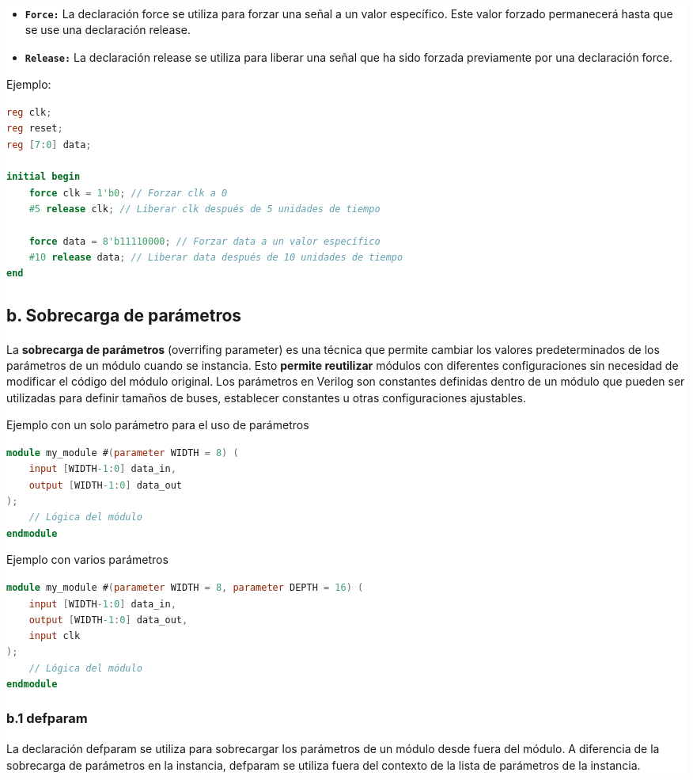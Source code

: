 - **`Force:`** La declaración force se utiliza para forzar una señal a un valor específico. Este valor forzado permanecerá hasta que se use una declaración release.

- **`Release:`** La declaración release se utiliza para liberar una señal que ha sido forzada previamente por una declaración force.

Ejemplo:
~~~verilog
reg clk;
reg reset;
reg [7:0] data;

initial begin
    force clk = 1'b0; // Forzar clk a 0
    #5 release clk; // Liberar clk después de 5 unidades de tiempo

    force data = 8'b11110000; // Forzar data a un valor específico
    #10 release data; // Liberar data después de 10 unidades de tiempo
end
~~~

## b. Sobrecarga de parámetros

La **sobrecarga de parámetros** (overrifing parameter) es una técnica que permite cambiar los valores predeterminados de los parámetros de un módulo cuando se instancia. Esto **permite reutilizar** módulos con diferentes configuraciones sin necesidad de modificar el código del módulo original. Los parámetros en Verilog son constantes definidas dentro de un módulo que pueden ser utilizadas para definir tamaños de buses, establecer constantes u otras configuraciones ajustables.

Ejemplo con un solo parámetro para el uso de parámetros
~~~verilog
module my_module #(parameter WIDTH = 8) (
    input [WIDTH-1:0] data_in,
    output [WIDTH-1:0] data_out
);
    // Lógica del módulo
endmodule
~~~

Ejemplo con varios parámetros
~~~verilog
module my_module #(parameter WIDTH = 8, parameter DEPTH = 16) (
    input [WIDTH-1:0] data_in,
    output [WIDTH-1:0] data_out,
    input clk
);
    // Lógica del módulo
endmodule
~~~

### b.1 defparam 

La declaración defparam se utiliza para sobrecargar los parámetros de un módulo desde fuera del módulo. A diferencia de la sobrecarga de parámetros en la instancia, defparam se utiliza fuera del contexto de la lista de parámetros de la instancia.
